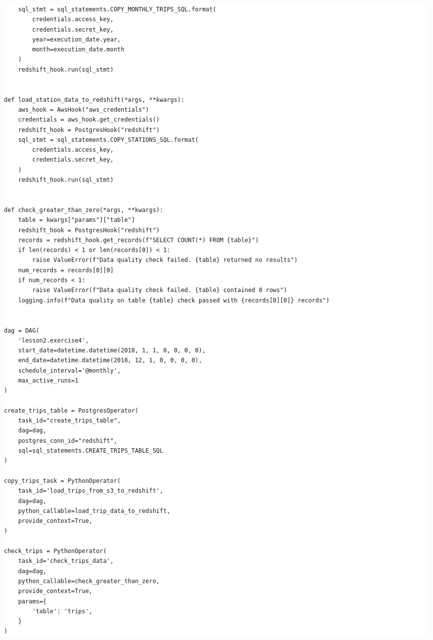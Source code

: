 ```
    sql_stmt = sql_statements.COPY_MONTHLY_TRIPS_SQL.format(
        credentials.access_key,
        credentials.secret_key,
        year=execution_date.year,
        month=execution_date.month
    )
    redshift_hook.run(sql_stmt)


def load_station_data_to_redshift(*args, **kwargs):
    aws_hook = AwsHook("aws_credentials")
    credentials = aws_hook.get_credentials()
    redshift_hook = PostgresHook("redshift")
    sql_stmt = sql_statements.COPY_STATIONS_SQL.format(
        credentials.access_key,
        credentials.secret_key,
    )
    redshift_hook.run(sql_stmt)


def check_greater_than_zero(*args, **kwargs):
    table = kwargs["params"]["table"]
    redshift_hook = PostgresHook("redshift")
    records = redshift_hook.get_records(f"SELECT COUNT(*) FROM {table}")
    if len(records) < 1 or len(records[0]) < 1:
        raise ValueError(f"Data quality check failed. {table} returned no results")
    num_records = records[0][0]
    if num_records < 1:
        raise ValueError(f"Data quality check failed. {table} contained 0 rows")
    logging.info(f"Data quality on table {table} check passed with {records[0][0]} records")


dag = DAG(
    'lesson2.exercise4',
    start_date=datetime.datetime(2018, 1, 1, 0, 0, 0, 0),
    end_date=datetime.datetime(2018, 12, 1, 0, 0, 0, 0),
    schedule_interval='@monthly',
    max_active_runs=1
)

create_trips_table = PostgresOperator(
    task_id="create_trips_table",
    dag=dag,
    postgres_conn_id="redshift",
    sql=sql_statements.CREATE_TRIPS_TABLE_SQL
)

copy_trips_task = PythonOperator(
    task_id='load_trips_from_s3_to_redshift',
    dag=dag,
    python_callable=load_trip_data_to_redshift,
    provide_context=True,
)

check_trips = PythonOperator(
    task_id='check_trips_data',
    dag=dag,
    python_callable=check_greater_than_zero,
    provide_context=True,
    params={
        'table': 'trips',
    }
)
```